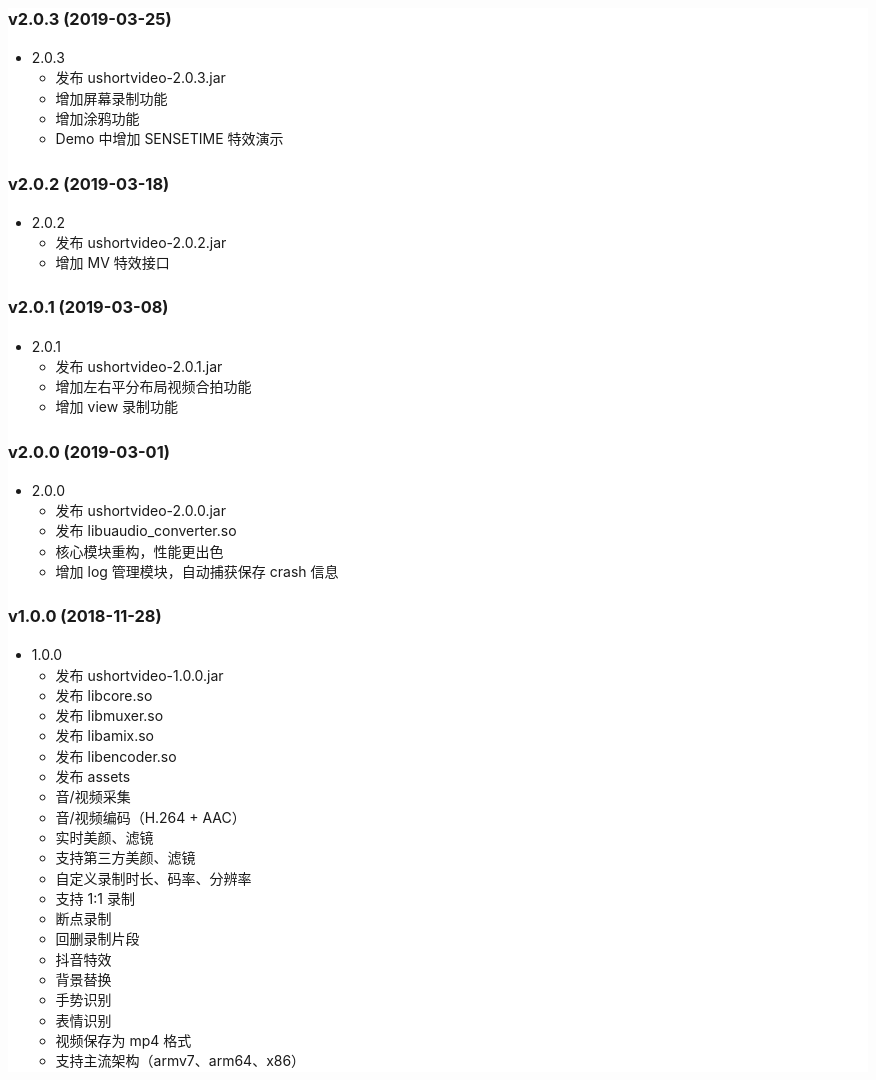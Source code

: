 ### v2.0.3 (2019-03-25)

- 2.0.3
  - 发布 ushortvideo-2.0.3.jar
  - 增加屏幕录制功能
  - 增加涂鸦功能
  - Demo 中增加 SENSETIME 特效演示

### v2.0.2 (2019-03-18)

- 2.0.2
  - 发布 ushortvideo-2.0.2.jar
  - 增加 MV 特效接口

### v2.0.1 (2019-03-08)

- 2.0.1
  - 发布 ushortvideo-2.0.1.jar
  - 增加左右平分布局视频合拍功能
  - 增加 view 录制功能

### v2.0.0 (2019-03-01)

- 2.0.0
  - 发布 ushortvideo-2.0.0.jar
  - 发布 libuaudio_converter.so
  - 核心模块重构，性能更出色
  - 增加 log 管理模块，自动捕获保存 crash 信息

### v1.0.0 (2018-11-28)

- 1.0.0
  - 发布 ushortvideo-1.0.0.jar
  - 发布 libcore.so
  - 发布 libmuxer.so
  - 发布 libamix.so
  - 发布 libencoder.so
  - 发布 assets
  - 音/视频采集
  - 音/视频编码（H.264 + AAC）
  - 实时美颜、滤镜
  - 支持第三方美颜、滤镜
  - 自定义录制时长、码率、分辨率
  - 支持 1:1 录制
  - 断点录制
  - 回删录制片段
  - 抖音特效
  - 背景替换
  - 手势识别
  - 表情识别
  - 视频保存为 mp4 格式
  - 支持主流架构（armv7、arm64、x86）
